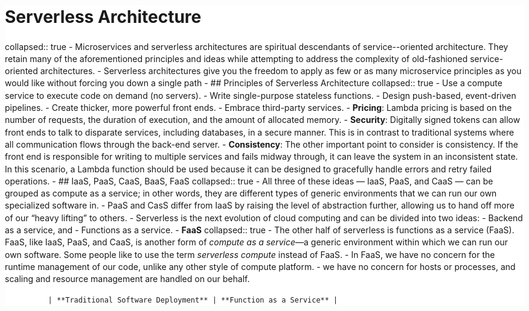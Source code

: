 # Serverless Architecture
collapsed:: true
	- Microservices and serverless architectures are spiritual descendants of service--oriented architecture. They retain many of the aforementioned principles and ideas while attempting to address the complexity of old-fashioned service-oriented architectures.
	- Serverless architectures give you the freedom to apply as few or as many microservice principles as you would like without forcing you down a single path
	- ## Principles of Serverless Architecture
	  collapsed:: true
		- Use a compute service to execute code on demand (no servers).
		- Write single-purpose stateless functions.
		- Design push-based, event-driven pipelines.
		- Create thicker, more powerful front ends.
		- Embrace third-party services.
		- __Pricing__: Lambda pricing is based on the number of requests, the duration of execution, and the amount of allocated memory.
		- __Security__: Digitally signed tokens can allow front ends to talk to disparate services, including databases, in a secure manner. This is in contrast to traditional systems where all communication flows through the back-end server.
		- __Consistency__: The other important point to consider is consistency. If the front end is responsible for writing to multiple services and fails midway through, it can leave the system in an inconsistent state. In this scenario, a Lambda function should be used because it can be designed to gracefully handle errors and retry failed operations.
	- ## IaaS, PaaS, CaaS, BaaS, FaaS
	  collapsed:: true
		- All three of these ideas — IaaS, PaaS, and CaaS — can be grouped as compute as a service; in other words, they are different types of generic environments that we can run our own specialized software in.
		- PaaS and CasS differ from IaaS by raising the level of abstraction further, allowing us to hand off more of our “heavy lifting” to others.
		- Serverless is the next evolution of cloud computing and can be divided into two ideas:
			- Backend as a service, and
			- Functions as a service.
		- **FaaS**
		  collapsed:: true
			- The other half of serverless is functions as a service (FaaS). FaaS, like IaaS, PaaS, and CaaS, is another form of _compute as a service_—a generic environment within which we can run our own software. Some people like to use the term _serverless compute_ instead of FaaS.
			- In FaaS, we have no concern for the runtime management of our code, unlike any other style of compute platform.
			- we have no concern for hosts or processes, and scaling and resource management are handled on our behalf.
			  
			  
			  | **Traditional Software Deployment** | **Function as a Service** |